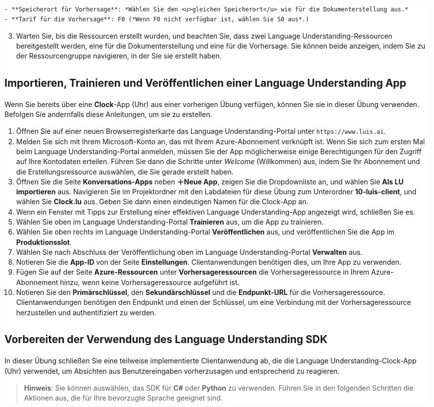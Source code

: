     - **Speicherort für Vorhersage**: *Wählen Sie den <u>gleichen Speicherort</u> wie für die Dokumenterstellung aus.*
    - **Tarif für die Vorhersage**: F0 (*Wenn F0 nicht verfügbar ist, wählen Sie S0 aus*.)

3. Warten Sie, bis die Ressourcen erstellt wurden, und beachten Sie, dass zwei Language Understanding-Ressourcen bereitgestellt werden, eine für die Dokumenterstellung und eine für die Vorhersage. Sie können beide anzeigen, indem Sie zu der Ressourcengruppe navigieren, in der Sie sie erstellt haben.

## <a name="import-train-and-publish-a-language-understanding-app"></a>Importieren, Trainieren und Veröffentlichen einer Language Understanding App

Wenn Sie bereits über eine **Clock**-App (Uhr) aus einer vorherigen Übung verfügen, können Sie sie in dieser Übung verwenden. Befolgen Sie andernfalls diese Anleitungen, um sie zu erstellen.

1. Öffnen Sie auf einer neuen Browserregisterkarte das Language Understanding-Portal unter `https://www.luis.ai`.
2. Melden Sie sich mit Ihrem Microsoft-Konto an, das mit Ihrem Azure-Abonnement verknüpft ist. Wenn Sie sich zum ersten Mal beim Language Understanding-Portal anmelden, müssen Sie der App möglicherweise einige Berechtigungen für den Zugriff auf Ihre Kontodaten erteilen. Führen Sie dann die Schritte unter *Welcome* (Willkommen) aus, indem Sie Ihr Abonnement und die Erstellungsressource auswählen, die Sie gerade erstellt haben.
3. Öffnen Sie die Seite **Konversations-Apps** neben **&#65291;Neue App**, zeigen Sie die Dropdownliste an, und wählen Sie **Als LU importieren** aus.
Navigieren Sie im Projektordner mit den Labdateien für diese Übung zum Unterordner **10-luis-client**, und wählen Sie **Clock.lu** aus. Geben Sie dann einen eindeutigen Namen für die Clock-App an.
4. Wenn ein Fenster mit Tipps zur Erstellung einer effektiven Language Understanding-App angezeigt wird, schließen Sie es.
5. Wählen Sie oben im Language Understanding-Portal **Trainieren** aus, um die App zu trainieren.
6. Wählen Sie oben rechts im Language Understanding-Portal **Veröffentlichen** aus, und veröffentlichen Sie die App im **Produktionsslot**.
7. Wählen Sie nach Abschluss der Veröffentlichung oben im Language Understanding-Portal **Verwalten** aus.
8. Notieren Sie die **App-ID** von der Seite **Einstellungen**. Clientanwendungen benötigen dies, um Ihre App zu verwenden.
9. Fügen Sie auf der Seite **Azure-Ressourcen** unter **Vorhersageressourcen** die Vorhersageressource in Ihrem Azure-Abonnement hinzu, wenn keine Vorhersageressource aufgeführt ist.
10. Notieren Sie den **Primärschlüssel**, den **Sekundärschlüssel** und die **Endpunkt-URL** für die Vorhersageressource. Clientanwendungen benötigen den Endpunkt und einen der Schlüssel, um eine Verbindung mit der Vorhersageressource herzustellen und authentifiziert zu werden.

## <a name="prepare-to-use-the-language-understanding-sdk"></a>Vorbereiten der Verwendung des Language Understanding SDK

In dieser Übung schließen Sie eine teilweise implementierte Clientanwendung ab, die die Language Understanding-Clock-App (Uhr) verwendet, um Absichten aus Benutzereingaben vorherzusagen und entsprechend zu reagieren.

> **Hinweis**: Sie können auswählen, das SDK für **C#** oder **Python** zu verwenden. Führen Sie in den folgenden Schritten die Aktionen aus, die für Ihre bevorzugte Sprache geeignet sind.
